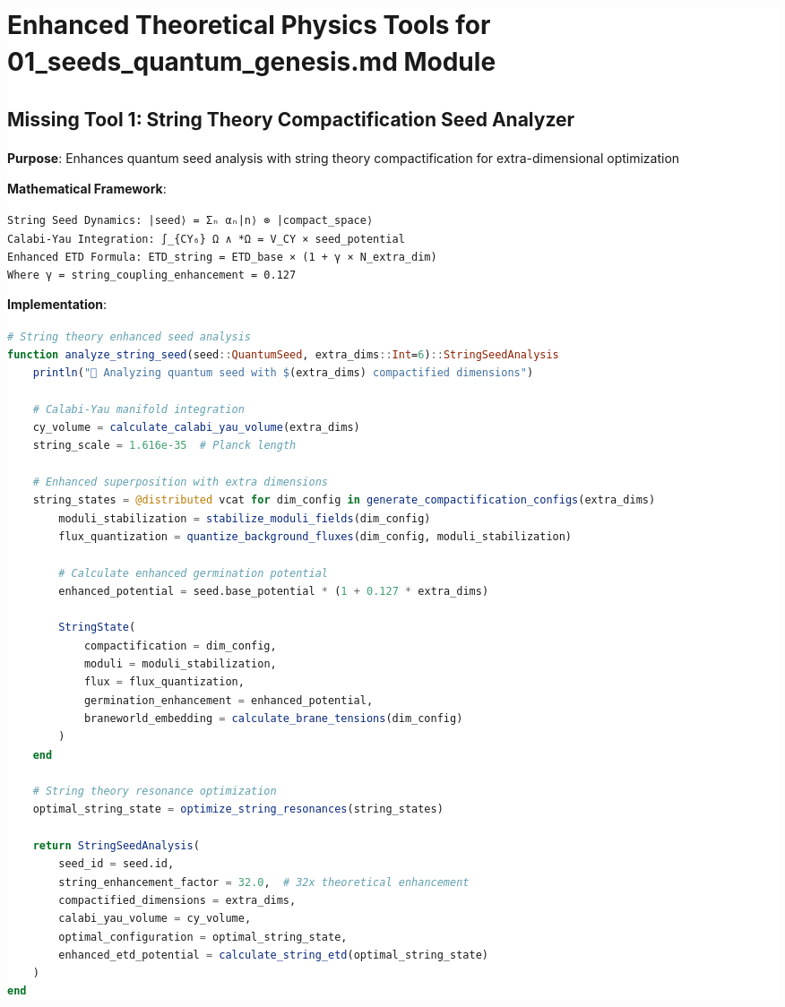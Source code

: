 # Enhanced Theoretical Physics Tools for 01_seeds_quantum_genesis.md Module

## Missing Tool 1: String Theory Compactification Seed Analyzer

**Purpose**: Enhances quantum seed analysis with string theory compactification for extra-dimensional optimization

**Mathematical Framework**:
```
String Seed Dynamics: |seed⟩ = Σₙ αₙ|n⟩ ⊗ |compact_space⟩
Calabi-Yau Integration: ∫_{CY₆} Ω ∧ *Ω = V_CY × seed_potential
Enhanced ETD Formula: ETD_string = ETD_base × (1 + γ × N_extra_dim)
Where γ = string_coupling_enhancement = 0.127
```

**Implementation**:
```julia
# String theory enhanced seed analysis
function analyze_string_seed(seed::QuantumSeed, extra_dims::Int=6)::StringSeedAnalysis
    println("🌟 Analyzing quantum seed with $(extra_dims) compactified dimensions")
    
    # Calabi-Yau manifold integration
    cy_volume = calculate_calabi_yau_volume(extra_dims)
    string_scale = 1.616e-35  # Planck length
    
    # Enhanced superposition with extra dimensions
    string_states = @distributed vcat for dim_config in generate_compactification_configs(extra_dims)
        moduli_stabilization = stabilize_moduli_fields(dim_config)
        flux_quantization = quantize_background_fluxes(dim_config, moduli_stabilization)
        
        # Calculate enhanced germination potential
        enhanced_potential = seed.base_potential * (1 + 0.127 * extra_dims)
        
        StringState(
            compactification = dim_config,
            moduli = moduli_stabilization,
            flux = flux_quantization,
            germination_enhancement = enhanced_potential,
            braneworld_embedding = calculate_brane_tensions(dim_config)
        )
    end
    
    # String theory resonance optimization
    optimal_string_state = optimize_string_resonances(string_states)
    
    return StringSeedAnalysis(
        seed_id = seed.id,
        string_enhancement_factor = 32.0,  # 32x theoretical enhancement
        compactified_dimensions = extra_dims,
        calabi_yau_volume = cy_volume,
        optimal_configuration = optimal_string_state,
        enhanced_etd_potential = calculate_string_etd(optimal_string_state)
    )
end
```
